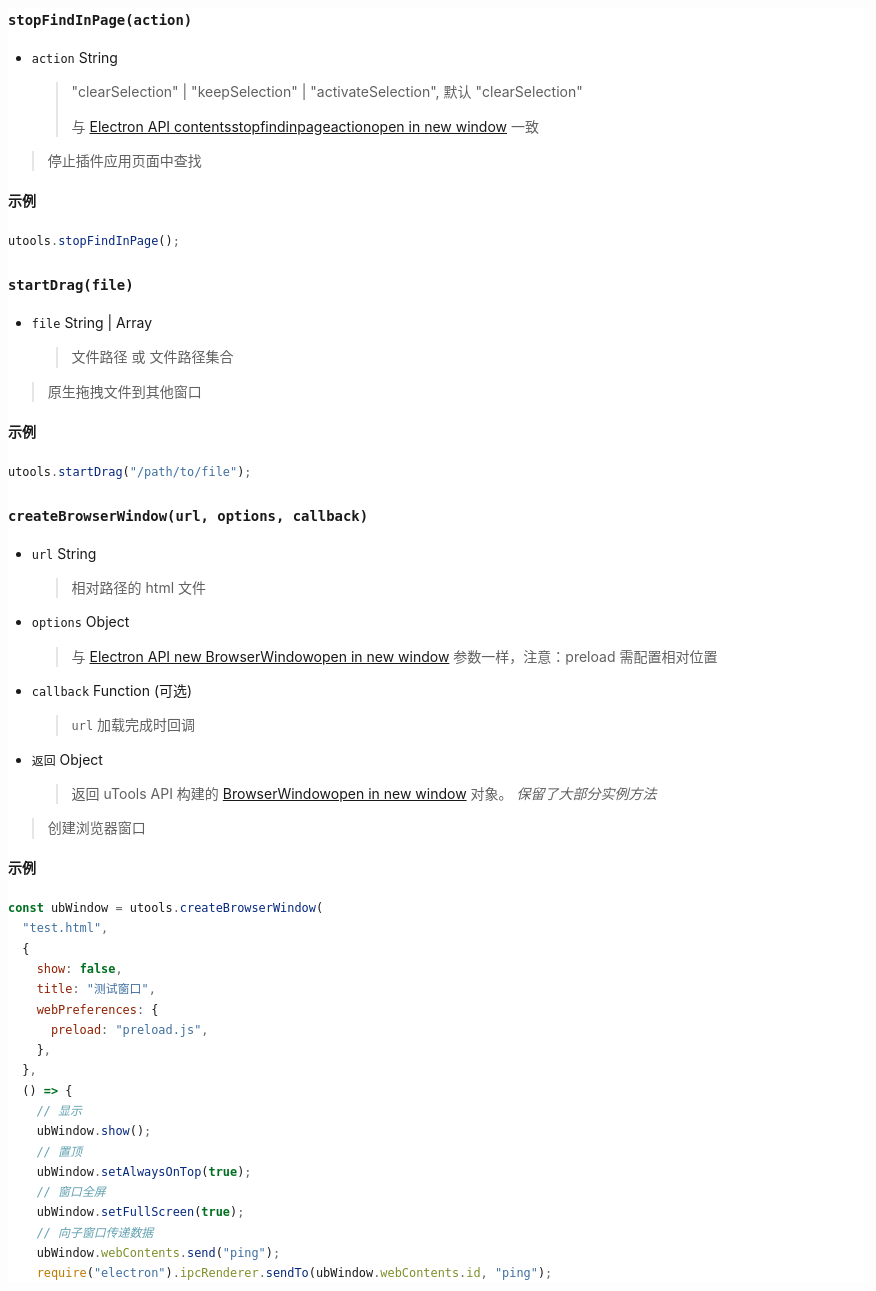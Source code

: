 ### `stopFindInPage(action)`

- `action` String

  > "clearSelection" | "keepSelection" | "activateSelection", 默认 "clearSelection"
  >
  > 与 [Electron API contentsstopfindinpageactionopen in new window][4] 一致

> 停止插件应用页面中查找

#### 示例

```js
utools.stopFindInPage();
```

### `startDrag(file)`

- `file` String | Array

  > 文件路径 或 文件路径集合

> 原生拖拽文件到其他窗口

#### 示例

```js
utools.startDrag("/path/to/file");
```

### `createBrowserWindow(url, options, callback)`

- `url` String

  > 相对路径的 html 文件

- `options` Object

  > 与 [Electron API new BrowserWindowopen in new window][5] 参数一样，注意：preload 需配置相对位置

- `callback` Function (可选)

  > `url` 加载完成时回调

- `返回` Object

  > 返回 uTools API 构建的 [BrowserWindowopen in new window][6] 对象。 _保留了大部分实例方法_

> 创建浏览器窗口

#### 示例

```js
const ubWindow = utools.createBrowserWindow(
  "test.html",
  {
    show: false,
    title: "测试窗口",
    webPreferences: {
      preload: "preload.js",
    },
  },
  () => {
    // 显示
    ubWindow.show();
    // 置顶
    ubWindow.setAlwaysOnTop(true);
    // 窗口全屏
    ubWindow.setFullScreen(true);
    // 向子窗口传递数据
    ubWindow.webContents.send("ping");
    require("electron").ipcRenderer.sendTo(ubWindow.webContents.id, "ping");
```

[1]: https://www.electronjs.org/docs/api/dialog#dialogshowopendialogsyncbrowserwindow-options
[2]: https://www.electronjs.org/docs/api/dialog#dialogshowsavedialogsyncbrowserwindow-options
[3]: https://www.electronjs.org/docs/api/web-contents#contentsfindinpagetext-options
[4]: https://www.electronjs.org/docs/api/web-contents#contentsstopfindinpageaction
[5]: https://www.electronjs.org/docs/api/browser-window#new-browserwindowoptions
[6]: https://www.electronjs.org/docs/api/browser-window
[7]: https://u.tools/docs/developer/server-api.html#%E8%8E%B7%E5%8F%96%E7%94%A8%E6%88%B7%E5%9F%BA%E7%A1%80%E4%BF%A1%E6%81%AF%E6%8E%A5%E5%8F%A3
[8]: https://www.electronjs.org/docs/api/structures/display
[9]: https://www.electronjs.org/docs/api/structures/display
[10]: https://www.electronjs.org/docs/api/structures/display
[11]: https://www.electronjs.org/docs/api/structures/display
[12]: https://www.electronjs.org/zh/docs/latest/api/desktop-capturer